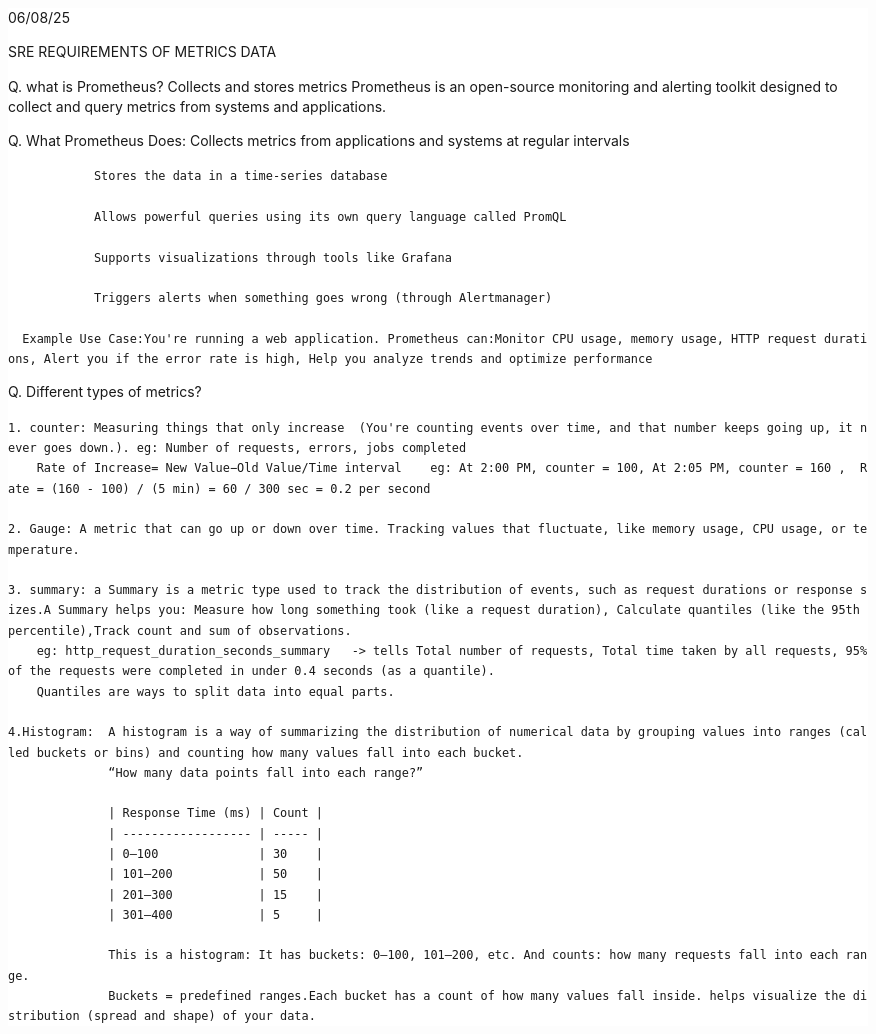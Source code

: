06/08/25

SRE REQUIREMENTS OF METRICS DATA

Q. what is Prometheus?
           Collects and stores metrics
          Prometheus is an open-source monitoring and alerting toolkit designed to collect and query metrics from systems and applications.
          
Q. What Prometheus Does:
                Collects metrics from applications and systems at regular intervals
                
                Stores the data in a time-series database
                
                Allows powerful queries using its own query language called PromQL
                
                Supports visualizations through tools like Grafana
                
                Triggers alerts when something goes wrong (through Alertmanager)

      Example Use Case:You're running a web application. Prometheus can:Monitor CPU usage, memory usage, HTTP request durations, Alert you if the error rate is high, Help you analyze trends and optimize performance

Q. Different types of metrics?

    1. counter: Measuring things that only increase  (You're counting events over time, and that number keeps going up, it never goes down.). eg: Number of requests, errors, jobs completed
        Rate of Increase= New Value−Old Value/Time interval    eg: At 2:00 PM, counter = 100, At 2:05 PM, counter = 160 ,  Rate = (160 - 100) / (5 min) = 60 / 300 sec = 0.2 per second

    2. Gauge: A metric that can go up or down over time. Tracking values that fluctuate, like memory usage, CPU usage, or temperature.

    3. summary: a Summary is a metric type used to track the distribution of events, such as request durations or response sizes.A Summary helps you: Measure how long something took (like a request duration), Calculate quantiles (like the 95th percentile),Track count and sum of observations.
        eg: http_request_duration_seconds_summary   -> tells Total number of requests, Total time taken by all requests, 95% of the requests were completed in under 0.4 seconds (as a quantile).
        Quantiles are ways to split data into equal parts.

    4.Histogram:  A histogram is a way of summarizing the distribution of numerical data by grouping values into ranges (called buckets or bins) and counting how many values fall into each bucket.
                  “How many data points fall into each range?”
                  
                  | Response Time (ms) | Count |
                  | ------------------ | ----- |
                  | 0–100              | 30    |
                  | 101–200            | 50    |
                  | 201–300            | 15    |
                  | 301–400            | 5     |  

                  This is a histogram: It has buckets: 0–100, 101–200, etc. And counts: how many requests fall into each range.
                  Buckets = predefined ranges.Each bucket has a count of how many values fall inside. helps visualize the distribution (spread and shape) of your data.
